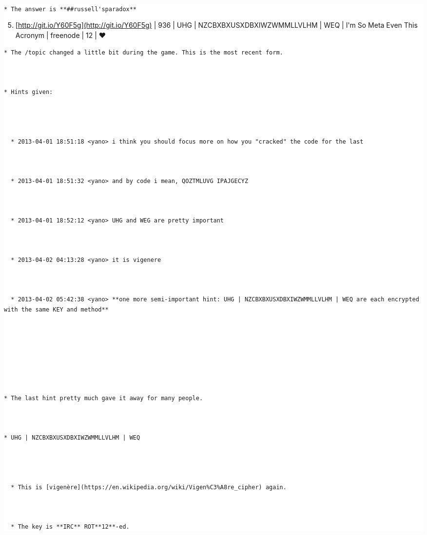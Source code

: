 








	
    * The answer is **##russell'sparadox**







	
  5. [http://git.io/Y60F5g](http://git.io/Y60F5g) | 936 | UHG | NZCBXBXUSXDBXIWZWMMLLVLHM | WEQ | I'm So Meta Even This Acronym | freenode | 12 | ♥



	
    * The /topic changed a little bit during the game. This is the most recent form.


	
    * Hints given:



	
      * 2013-04-01 18:51:18 <yano> i think you should focus more on how you "cracked" the code for the last


	
      * 2013-04-01 18:51:32 <yano> and by code i mean, QOZTMLUVG IPAJGECYZ


	
      * 2013-04-01 18:52:12 <yano> UHG and WEG are pretty important


	
      * 2013-04-02 04:13:28 <yano> it is vigenere


	
      * 2013-04-02 05:42:38 <yano> **one more semi-important hint: UHG | NZCBXBXUSXDBXIWZWMMLLVLHM | WEQ are each encrypted with the same KEY and method**







	
    * The last hint pretty much gave it away for many people.


	
    * UHG | NZCBXBXUSXDBXIWZWMMLLVLHM | WEQ



	
      * This is [vigenère](https://en.wikipedia.org/wiki/Vigen%C3%A8re_cipher) again.


	
      * The key is **IRC** ROT**12**-ed.



	